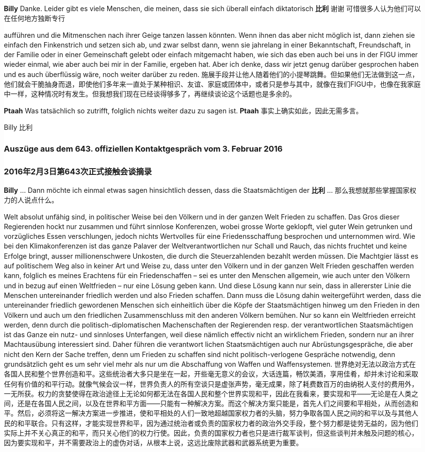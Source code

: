 **Billy** Danke. Leider gibt es viele Menschen, die meinen, dass sie sich überall einfach diktatorisch
**比利** 谢谢 可惜很多人认为他们可以在任何地方独断专行

aufführen und die Mitmenschen nach ihrer Geige tanzen lassen könnten. Wenn ihnen das aber nicht möglich ist, dann ziehen sie einfach den Finkenstrich und setzen sich ab, und zwar selbst dann, wenn sie jahrelang in einer Bekanntschaft, Freundschaft, in der Familie oder in einer Gemeinschaft gelebt oder einfach mitgemacht haben, wie sich das eben auch bei uns in der FIGU immer wieder einmal, wie aber auch bei mir in der Familie, ergeben hat. Aber ich denke, dass wir jetzt genug darüber gesprochen haben und es auch überflüssig wäre, noch weiter darüber zu reden.
施展手段并让他人随着他们的小提琴跳舞。但如果他们无法做到这一点，他们就会干脆抽身而退，即使他们多年来一直处于某种相识、友谊、家庭或团体中，或者只是参与其中，就像在我们FIGU中，也像在我家庭中一样，这种情况时有发生。但我想我们现在已经谈得够多了，再继续谈论这个话题也是多余的。

**Ptaah** Was tatsächlich so zutrifft, folglich nichts weiter dazu zu sagen ist.
**Ptaah** 事实上确实如此，因此无需多言。

Billy
比利

### Auszüge aus dem 643. offiziellen Kontaktgespräch vom 3. Februar 2016
### 2016年2月3日第643次正式接触会谈摘录

**Billy** … Dann möchte ich einmal etwas sagen hinsichtlich dessen, dass die Staatsmächtigen der
**比利** … 那么我想就那些掌握国家权力的人说点什么。

Welt absolut unfähig sind, in politischer Weise bei den Völkern und in der ganzen Welt Frieden zu schaffen. Das Gros dieser Regierenden hockt nur zusammen und führt sinnlose Konferenzen, wobei grosse Worte geklopft, viel guter Wein getrunken und vorzügliches Essen verschlungen, jedoch nichts Wertvolles für eine Friedensschaffung besprochen und unternommen wird. Wie bei den Klimakonferenzen ist das ganze Palaver der Weltverantwortlichen nur Schall und Rauch, das nichts fruchtet und keine Erfolge bringt, ausser millionenschwere Unkosten, die durch die Steuerzahlenden bezahlt werden müssen. Die Machtgier lässt es auf politischem Weg also in keiner Art und Weise zu, dass unter den Völkern und in der ganzen Welt Frieden geschaffen werden kann, folglich es meines Erachtens für ein Friedenschaffen – sei es unter den Menschen allgemein, wie auch unter den Völkern und in bezug auf einen Weltfrieden – nur eine Lösung geben kann. Und diese Lösung kann nur sein, dass in allererster Linie die Menschen untereinander friedlich werden und also Frieden schaffen. Dann muss die Lösung dahin weitergeführt werden, dass die untereinander friedlich gewordenen Menschen sich einheitlich über die Köpfe der Staatsmächtigen hinweg um den Frieden in den Völkern und auch um den friedlichen Zusammenschluss mit den anderen Völkern bemühen. Nur so kann ein Weltfrieden erreicht werden, denn durch die politisch-diplomatischen Machenschaften der Regierenden resp. der verantwortlichen Staatsmächtigen ist das Ganze ein nutz- und sinnloses Unterfangen, weil diese nämlich effectiv nicht an wirklichem Frieden, sondern nur an ihrer Machtausübung interessiert sind. Daher führen die verantwort lichen Staatsmächtigen auch nur Abrüstungsgespräche, die aber nicht den Kern der Sache treffen, denn um Frieden zu schaffen sind nicht politisch-verlogene Gespräche notwendig, denn grundsätzlich geht es um sehr viel mehr als nur um die Abschaffung von Waffen und Waffensystemen.
世界绝对无法以政治方式在各国人民和整个世界创造和平。这些统治者大多只是坐在一起，开些毫无意义的会议，大话连篇，畅饮美酒，享用佳肴，却并未讨论和采取任何有价值的和平行动。就像气候会议一样，世界负责人的所有空谈只是虚张声势，毫无成果，除了耗费数百万的由纳税人支付的费用外，一无所获。权力的贪婪使得在政治途径上无论如何都无法在各国人民和整个世界实现和平，因此在我看来，要实现和平——无论是在人类之间，还是在各国人民之间，以及在世界和平方面——只能有一种解决方案。而这个解决方案只能是，首先人们之间要和平相处，从而创造和平。然后，必须将这一解决方案进一步推进，使和平相处的人们一致地超越国家权力者的头脑，努力争取各国人民之间的和平以及与其他人民的和平联合。只有这样，才能实现世界和平，因为通过统治者或负责的国家权力者的政治外交手段，整个努力都是徒劳无益的，因为他们实际上并不关心真正的和平，而只关心他们的权力行使。因此，负责的国家权力者也只是进行裁军谈判，但这些谈判并未触及问题的核心，因为要实现和平，并不需要政治上的虚伪对话，从根本上说，这远比废除武器和武器系统更为重要。
